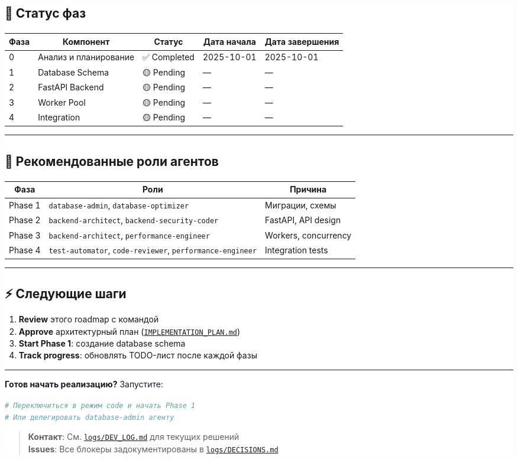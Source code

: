 ## 🔄 Статус фаз

| Фаза | Компонент | Статус | Дата начала | Дата завершения |
|------|-----------|--------|-------------|-----------------|
| 0 | Анализ и планирование | ✅ Completed | 2025-10-01 | 2025-10-01 |
| 1 | Database Schema | 🟡 Pending | — | — |
| 2 | FastAPI Backend | 🟡 Pending | — | — |
| 3 | Worker Pool | 🟡 Pending | — | — |
| 4 | Integration | 🟡 Pending | — | — |

---

## 👥 Рекомендованные роли агентов

| Фаза | Роли | Причина |
|------|------|---------|
| Phase 1 | `database-admin`, `database-optimizer` | Миграции, схемы |
| Phase 2 | `backend-architect`, `backend-security-coder` | FastAPI, API design |
| Phase 3 | `backend-architect`, `performance-engineer` | Workers, concurrency |
| Phase 4 | `test-automator`, `code-reviewer`, `performance-engineer` | Integration tests |

---

## ⚡ Следующие шаги

1. **Review** этого roadmap с командой
2. **Approve** архитектурный план ([`IMPLEMENTATION_PLAN.md`](IMPLEMENTATION_PLAN.md))
3. **Start Phase 1**: создание database schema
4. **Track progress**: обновлять TODO-лист после каждой фазы

---

**Готов начать реализацию?** Запустите:

```bash
# Переключиться в режим code и начать Phase 1
# Или делегировать database-admin агенту
```

> **Контакт**: См. [`logs/DEV_LOG.md`](../../logs/DEV_LOG.md) для текущих решений  
> **Issues**: Все блокеры задокументированы в [`logs/DECISIONS.md`](../../logs/DECISIONS.md)